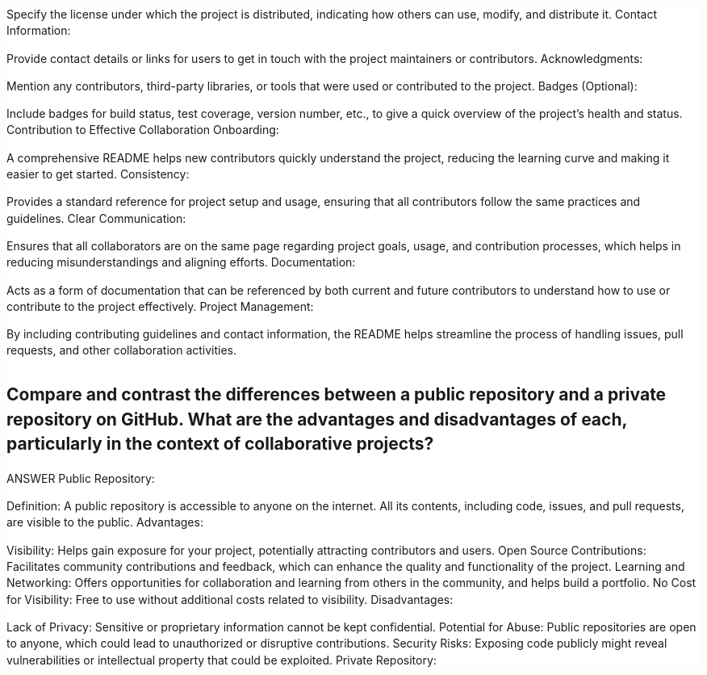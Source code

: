 Specify the license under which the project is distributed, indicating how others can use, modify, and distribute it.
Contact Information:

Provide contact details or links for users to get in touch with the project maintainers or contributors.
Acknowledgments:

Mention any contributors, third-party libraries, or tools that were used or contributed to the project.
Badges (Optional):

Include badges for build status, test coverage, version number, etc., to give a quick overview of the project’s health and status.
Contribution to Effective Collaboration
Onboarding:

A comprehensive README helps new contributors quickly understand the project, reducing the learning curve and making it easier to get started.
Consistency:

Provides a standard reference for project setup and usage, ensuring that all contributors follow the same practices and guidelines.
Clear Communication:

Ensures that all collaborators are on the same page regarding project goals, usage, and contribution processes, which helps in reducing misunderstandings and aligning efforts.
Documentation:

Acts as a form of documentation that can be referenced by both current and future contributors to understand how to use or contribute to the project effectively.
Project Management:

By including contributing guidelines and contact information, the README helps streamline the process of handling issues, pull requests, and other collaboration activities.
## Compare and contrast the differences between a public repository and a private repository on GitHub. What are the advantages and disadvantages of each, particularly in the context of collaborative projects?
ANSWER
  Public Repository:

Definition: A public repository is accessible to anyone on the internet. All its contents, including code, issues, and pull requests, are visible to the public.
Advantages:

Visibility: Helps gain exposure for your project, potentially attracting contributors and users.
Open Source Contributions: Facilitates community contributions and feedback, which can enhance the quality and functionality of the project.
Learning and Networking: Offers opportunities for collaboration and learning from others in the community, and helps build a portfolio.
No Cost for Visibility: Free to use without additional costs related to visibility.
Disadvantages:

Lack of Privacy: Sensitive or proprietary information cannot be kept confidential.
Potential for Abuse: Public repositories are open to anyone, which could lead to unauthorized or disruptive contributions.
Security Risks: Exposing code publicly might reveal vulnerabilities or intellectual property that could be exploited.
Private Repository:
